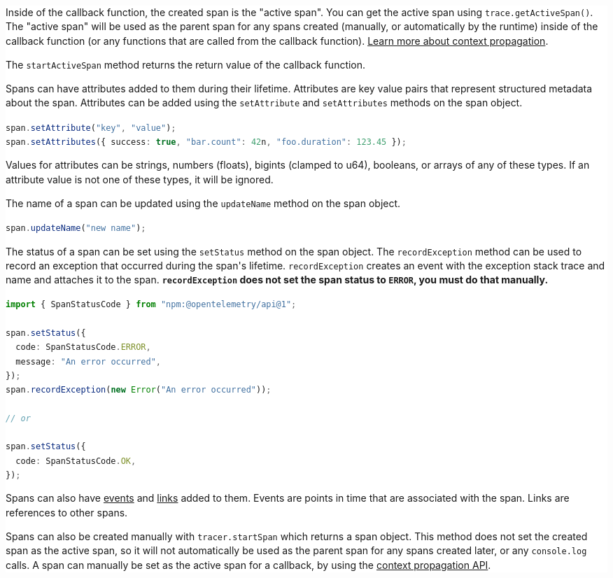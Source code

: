Inside of the callback function, the created span is the "active span". You can get the active span using `trace.getActiveSpan()`. The "active span" will be used as the parent span for any spans created (manually, or automatically by the runtime) inside of the callback function (or any functions that are called from the callback function). [Learn more about context propagation](https://docs.deno.com/runtime/fundamentals/open_telemetry/#context-propagation).

The `startActiveSpan` method returns the return value of the callback function.

Spans can have attributes added to them during their lifetime. Attributes are key value pairs that represent structured metadata about the span. Attributes can be added using the `setAttribute` and `setAttributes` methods on the span object.

```ts
span.setAttribute("key", "value");
span.setAttributes({ success: true, "bar.count": 42n, "foo.duration": 123.45 });
```

Values for attributes can be strings, numbers (floats), bigints (clamped to u64), booleans, or arrays of any of these types. If an attribute value is not one of these types, it will be ignored.

The name of a span can be updated using the `updateName` method on the span object.

```ts
span.updateName("new name");
```

The status of a span can be set using the `setStatus` method on the span object. The `recordException` method can be used to record an exception that occurred during the span's lifetime. `recordException` creates an event with the exception stack trace and name and attaches it to the span. **`recordException` does not set the span status to `ERROR`, you must do that manually.**

```ts
import { SpanStatusCode } from "npm:@opentelemetry/api@1";

span.setStatus({
  code: SpanStatusCode.ERROR,
  message: "An error occurred",
});
span.recordException(new Error("An error occurred"));

// or

span.setStatus({
  code: SpanStatusCode.OK,
});
```

Spans can also have [events](https://open-telemetry.github.io/opentelemetry-js/interfaces/_opentelemetry_api.Span.html#addEvent) and [links](https://open-telemetry.github.io/opentelemetry-js/interfaces/_opentelemetry_api.Span.html#addLink) added to them. Events are points in time that are associated with the span. Links are references to other spans.

Spans can also be created manually with `tracer.startSpan` which returns a span object. This method does not set the created span as the active span, so it will not automatically be used as the parent span for any spans created later, or any `console.log` calls. A span can manually be set as the active span for a callback, by using the [context propagation API](https://docs.deno.com/runtime/fundamentals/open_telemetry/#context-propagation).
